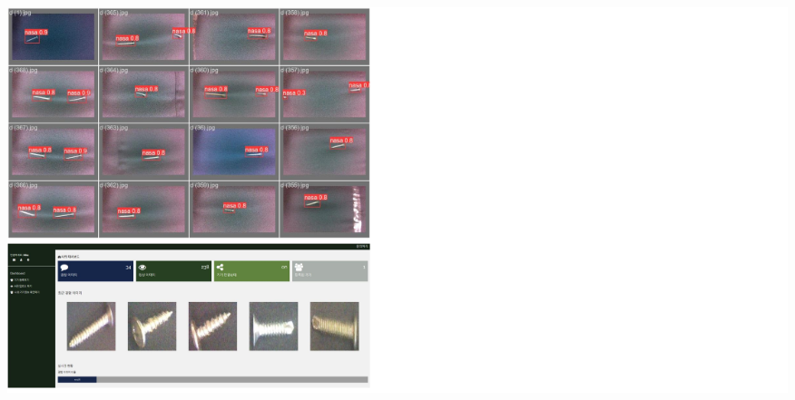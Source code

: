 <img src="images/그림01.jpg" alt="설명" style="width: 400px; height: auto;">

<br />
<img src="images/그림02.jpg" alt="설명" style="width: 400px; height: auto;">

<br />